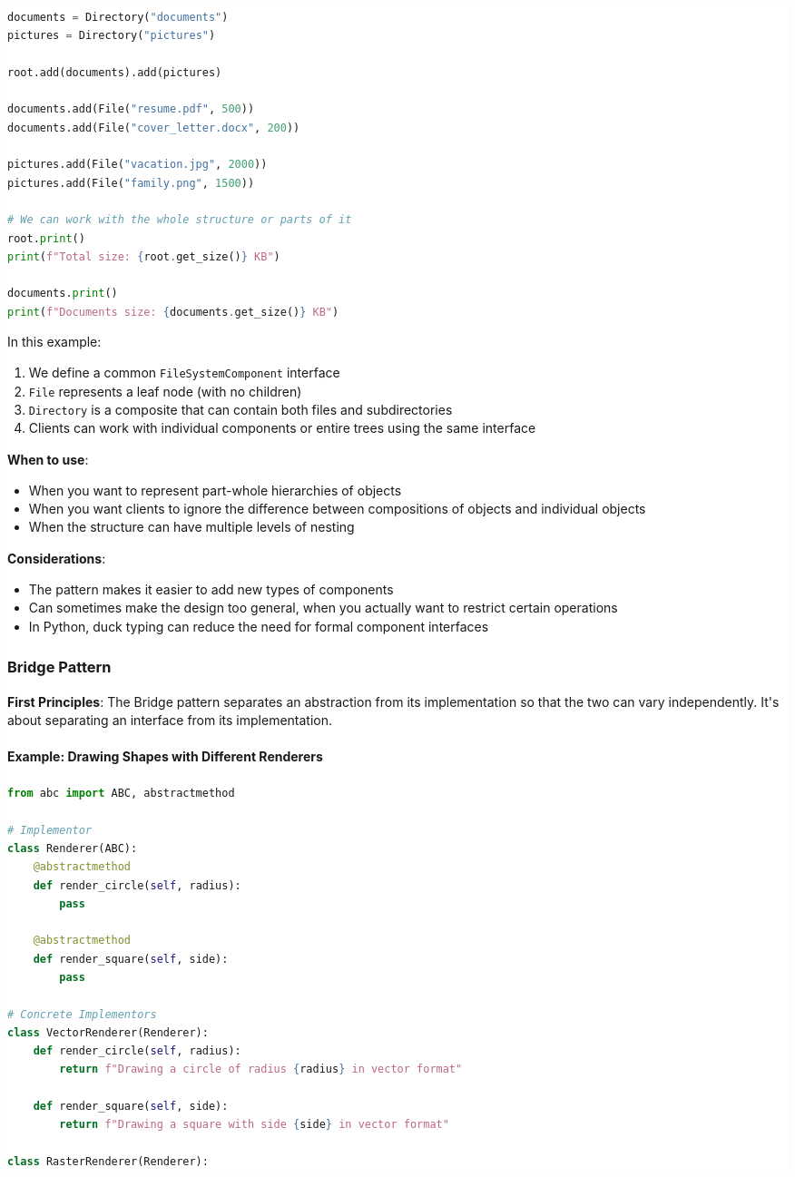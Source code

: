 ```python
documents = Directory("documents")
pictures = Directory("pictures")

root.add(documents).add(pictures)

documents.add(File("resume.pdf", 500))
documents.add(File("cover_letter.docx", 200))

pictures.add(File("vacation.jpg", 2000))
pictures.add(File("family.png", 1500))

# We can work with the whole structure or parts of it
root.print()
print(f"Total size: {root.get_size()} KB")

documents.print()
print(f"Documents size: {documents.get_size()} KB")
```

In this example:
1. We define a common `FileSystemComponent` interface
2. `File` represents a leaf node (with no children)
3. `Directory` is a composite that can contain both files and subdirectories
4. Clients can work with individual components or entire trees using the same interface

**When to use**:
- When you want to represent part-whole hierarchies of objects
- When you want clients to ignore the difference between compositions of objects and individual objects
- When the structure can have multiple levels of nesting

**Considerations**:
- The pattern makes it easier to add new types of components
- Can sometimes make the design too general, when you actually want to restrict certain operations
- In Python, duck typing can reduce the need for formal component interfaces

### Bridge Pattern

**First Principles**: The Bridge pattern separates an abstraction from its implementation so that the two can vary independently. It's about separating an interface from its implementation.

#### Example: Drawing Shapes with Different Renderers

```python
from abc import ABC, abstractmethod

# Implementor
class Renderer(ABC):
    @abstractmethod
    def render_circle(self, radius):
        pass
    
    @abstractmethod
    def render_square(self, side):
        pass

# Concrete Implementors
class VectorRenderer(Renderer):
    def render_circle(self, radius):
        return f"Drawing a circle of radius {radius} in vector format"
    
    def render_square(self, side):
        return f"Drawing a square with side {side} in vector format"

class RasterRenderer(Renderer):
```